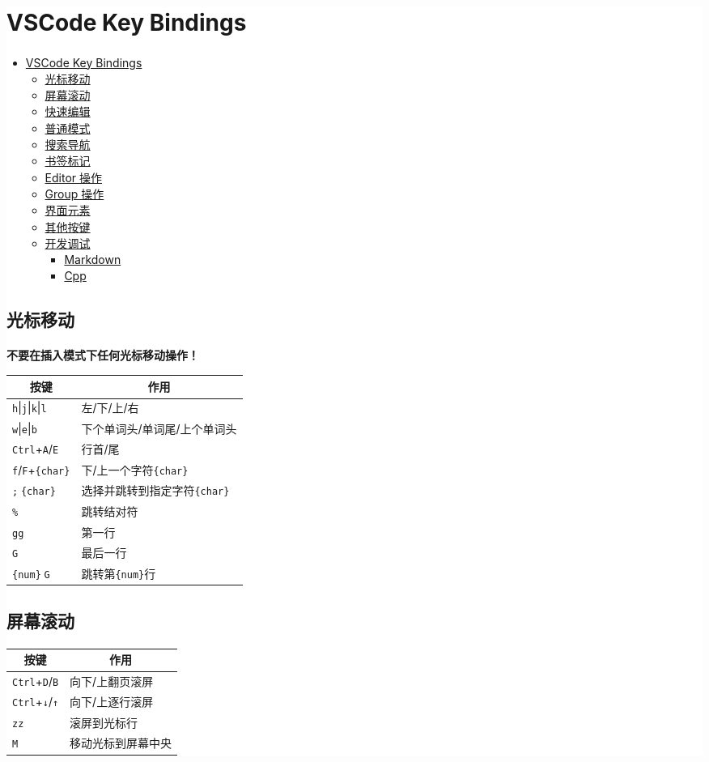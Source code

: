 # VSCode Key Bindings

- [VSCode Key Bindings](#vscode-key-bindings)
  - [光标移动](#光标移动)
  - [屏幕滚动](#屏幕滚动)
  - [快速编辑](#快速编辑)
  - [普通模式](#普通模式)
  - [搜索导航](#搜索导航)
  - [书签标记](#书签标记)
  - [Editor 操作](#editor-操作)
  - [Group 操作](#group-操作)
  - [界面元素](#界面元素)
  - [其他按键](#其他按键)
  - [开发调试](#开发调试)
    - [Markdown](#markdown)
    - [Cpp](#cpp)

## 光标移动

**不要在插入模式下任何光标移动操作！**

| 按键               | 作用                         |
| ------------------ | ---------------------------- |
| `h`\|`j`\|`k`\|`l` | 左/下/上/右                  |
| `w`\|`e`\|`b`      | 下个单词头/单词尾/上个单词头 |
| `Ctrl`+`A`/`E`     | 行首/尾                      |
| `f`/`F`+`{char}`   | 下/上一个字符`{char}`        |
| `;` `{char}`       | 选择并跳转到指定字符`{char}` |
| `%`                | 跳转结对符                   |
| `gg`               | 第一行                       |
| `G`                | 最后一行                     |
| `{num}` `G`        | 跳转第`{num}`行              |

## 屏幕滚动

| 按键           | 作用               |
| -------------- | ------------------ |
| `Ctrl`+`D`/`B` | 向下/上翻页滚屏    |
| `Ctrl`+`↓`/`↑` | 向下/上逐行滚屏    |
| `zz`           | 滚屏到光标行       |
| `M`            | 移动光标到屏幕中央 |
